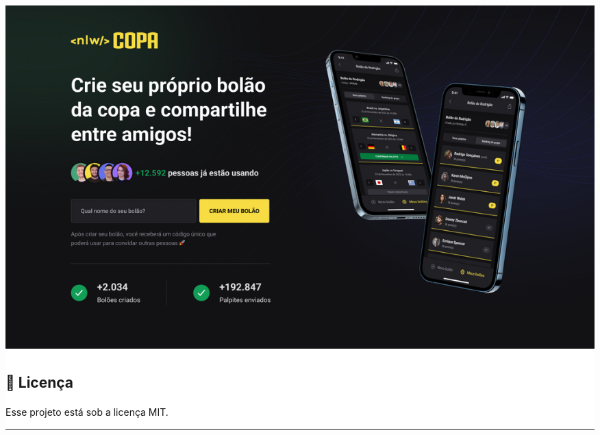   <img alt="bolão da copa" src=".github/preview.jpg" width="100%">
</p>

## :memo: Licença

Esse projeto está sob a licença MIT.

---